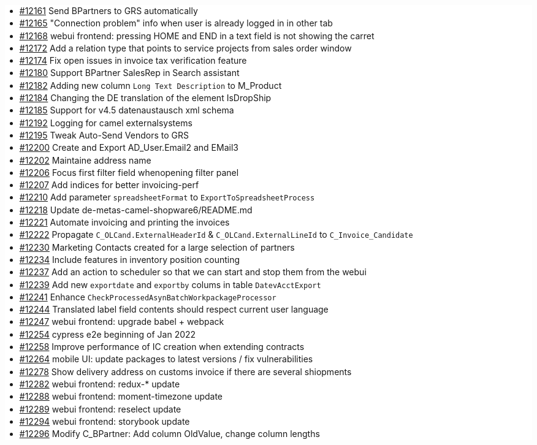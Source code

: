   * [#12161](https://github.com/metasfresh/metasfresh/issues/12161) Send BPartners to GRS automatically
  * [#12165](https://github.com/metasfresh/metasfresh/issues/12165) "Connection problem" info when user is already logged in in other tab
  * [#12168](https://github.com/metasfresh/metasfresh/issues/12168) webui frontend: pressing HOME and END in a text field is not showing the carret
  * [#12172](https://github.com/metasfresh/metasfresh/issues/12172) Add a  relation type that points to service projects from sales  order window
  * [#12174](https://github.com/metasfresh/metasfresh/issues/12174) Fix open issues in invoice tax verification feature
  * [#12180](https://github.com/metasfresh/metasfresh/issues/12180) Support BPartner SalesRep in Search assistant
  * [#12182](https://github.com/metasfresh/metasfresh/issues/12182) Adding new column `Long Text Description` to M_Product
  * [#12184](https://github.com/metasfresh/metasfresh/issues/12184) Changing the DE translation of the element IsDropShip
  * [#12185](https://github.com/metasfresh/metasfresh/issues/12185) Support for v4.5 datenaustausch  xml schema
  * [#12192](https://github.com/metasfresh/metasfresh/issues/12192) Logging for camel externalsystems
  * [#12195](https://github.com/metasfresh/metasfresh/issues/12195) Tweak Auto-Send Vendors to GRS
  * [#12200](https://github.com/metasfresh/metasfresh/issues/12200) Create and Export AD_User.Email2 and EMail3
  * [#12202](https://github.com/metasfresh/metasfresh/issues/12202) Maintaine address name
  * [#12206](https://github.com/metasfresh/metasfresh/issues/12206) Focus first filter field whenopening filter panel
  * [#12207](https://github.com/metasfresh/metasfresh/issues/12207) Add indices for better invoicing-perf
  * [#12210](https://github.com/metasfresh/metasfresh/issues/12210) Add parameter `spreadsheetFormat` to `ExportToSpreadsheetProcess`
  * [#12218](https://github.com/metasfresh/metasfresh/issues/12218) Update de-metas-camel-shopware6/README.md
  * [#12221](https://github.com/metasfresh/metasfresh/issues/12221) Automate invoicing and printing the invoices
  * [#12222](https://github.com/metasfresh/metasfresh/issues/12222) Propagate `C_OLCand.ExternalHeaderId` & `C_OLCand.ExternalLineId` to `C_Invoice_Candidate`
  * [#12230](https://github.com/metasfresh/metasfresh/issues/12230) Marketing Contacts created for a large selection of partners
  * [#12234](https://github.com/metasfresh/metasfresh/issues/12234) Include features in inventory position counting
  * [#12237](https://github.com/metasfresh/metasfresh/issues/12237) Add an action to scheduler so that we can start and stop them from the webui
  * [#12239](https://github.com/metasfresh/metasfresh/issues/12239) Add new `exportdate` and `exportby` colums in table `DatevAcctExport`
  * [#12241](https://github.com/metasfresh/metasfresh/issues/12241) Enhance `CheckProcessedAsynBatchWorkpackageProcessor`
  * [#12244](https://github.com/metasfresh/metasfresh/issues/12244) Translated label field contents should respect current user language
  * [#12247](https://github.com/metasfresh/metasfresh/issues/12247) webui frontend: upgrade babel + webpack
  * [#12254](https://github.com/metasfresh/metasfresh/issues/12254) cypress e2e beginning of Jan 2022
  * [#12258](https://github.com/metasfresh/metasfresh/issues/12258) Improve performance of IC creation when extending contracts
  * [#12264](https://github.com/metasfresh/metasfresh/issues/12264) mobile UI: update packages to latest versions / fix vulnerabilities
  * [#12278](https://github.com/metasfresh/metasfresh/issues/12278) Show delivery address on customs invoice if there are several shiopments
  * [#12282](https://github.com/metasfresh/metasfresh/issues/12282) webui frontend: redux-* update 
  * [#12288](https://github.com/metasfresh/metasfresh/issues/12288) webui frontend: moment-timezone update
  * [#12289](https://github.com/metasfresh/metasfresh/issues/12289) webui frontend: reselect update
  * [#12294](https://github.com/metasfresh/metasfresh/issues/12294) webui frontend: storybook update 
  * [#12296](https://github.com/metasfresh/metasfresh/issues/12296) Modify C_BPartner: Add column OldValue, change column lengths